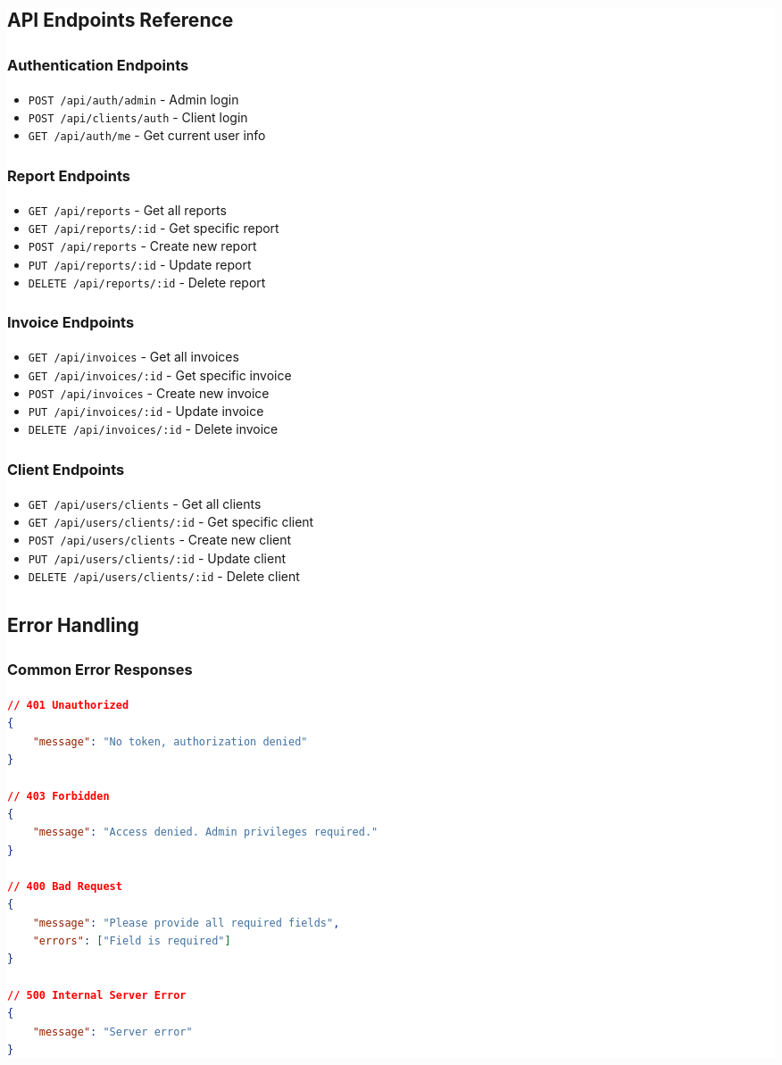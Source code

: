 ## API Endpoints Reference

### Authentication Endpoints
- `POST /api/auth/admin` - Admin login
- `POST /api/clients/auth` - Client login
- `GET /api/auth/me` - Get current user info

### Report Endpoints
- `GET /api/reports` - Get all reports
- `GET /api/reports/:id` - Get specific report
- `POST /api/reports` - Create new report
- `PUT /api/reports/:id` - Update report
- `DELETE /api/reports/:id` - Delete report

### Invoice Endpoints
- `GET /api/invoices` - Get all invoices
- `GET /api/invoices/:id` - Get specific invoice
- `POST /api/invoices` - Create new invoice
- `PUT /api/invoices/:id` - Update invoice
- `DELETE /api/invoices/:id` - Delete invoice

### Client Endpoints
- `GET /api/users/clients` - Get all clients
- `GET /api/users/clients/:id` - Get specific client
- `POST /api/users/clients` - Create new client
- `PUT /api/users/clients/:id` - Update client
- `DELETE /api/users/clients/:id` - Delete client

## Error Handling

### Common Error Responses

```json
// 401 Unauthorized
{
    "message": "No token, authorization denied"
}

// 403 Forbidden
{
    "message": "Access denied. Admin privileges required."
}

// 400 Bad Request
{
    "message": "Please provide all required fields",
    "errors": ["Field is required"]
}

// 500 Internal Server Error
{
    "message": "Server error"
}
```
